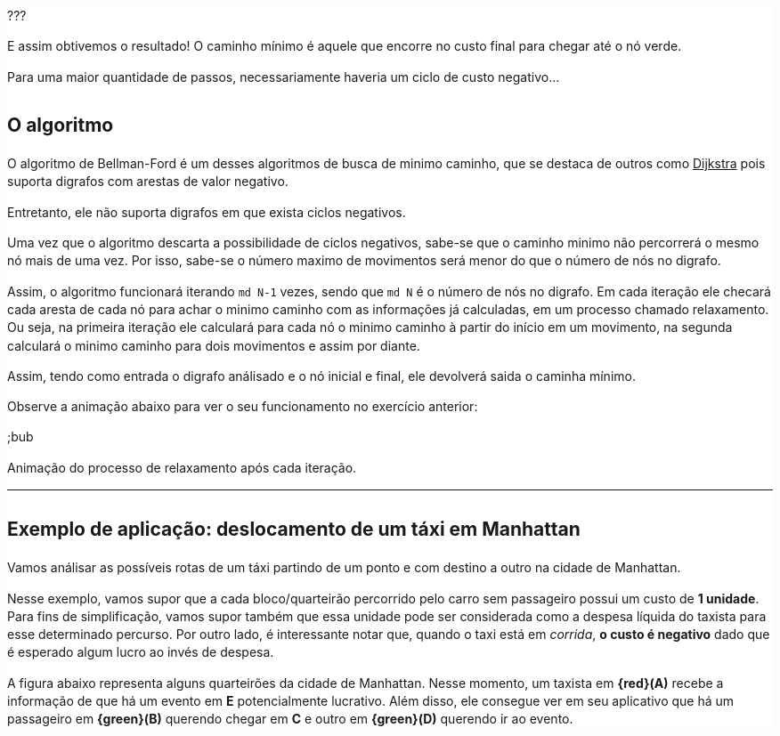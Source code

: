???

E assim obtivemos o resultado! O caminho mínimo é aquele que encorre no custo final para chegar até o nó verde.

Para uma maior quantidade de passos, necessariamente haveria um ciclo de custo negativo...

## O algoritmo

O algoritmo de Bellman-Ford é um desses algoritmos de busca de minimo caminho,
que se destaca de outros como [Dijkstra](https://pt.wikipedia.org/wiki/Algoritmo_de_Dijkstra) pois suporta digrafos com arestas de
valor negativo.

Entretanto, ele não suporta digrafos em que exista ciclos negativos.

Uma vez que o algoritmo descarta a possibilidade de ciclos negativos, sabe-se que o caminho minimo não percorrerá o mesmo nó mais de uma vez. Por isso, sabe-se o número maximo de movimentos será menor do que o número de nós no digrafo.

Assim, o algoritmo funcionará iterando `md N-1` vezes, sendo que `md N` é o número de nós no digrafo. Em cada iteração ele checará cada aresta de cada nó para achar o minimo caminho com as informações já calculadas, em um processo chamado relaxamento. Ou seja, na primeira iteração ele calculará para cada nó o minimo caminho à partir do início em um movimento, na segunda calculará o minimo caminho para dois movimentos e assim por diante.

Assim, tendo como entrada o digrafo análisado e o nó inicial e final, ele devolverá saida o caminha mínimo.

Observe a animação abaixo para ver o seu funcionamento no exercício anterior:

;bub

Animação do processo de relaxamento após cada iteração.

---

## Exemplo de aplicação: deslocamento de um táxi em Manhattan

Vamos análisar as possíveis rotas de um táxi partindo de um ponto e com destino a
outro na cidade de Manhattan.

Nesse exemplo, vamos supor que a cada bloco/quarteirão percorrido pelo
carro sem passageiro possui um custo de **1 unidade**. Para fins de
simplificação, vamos supor também que essa unidade pode ser considerada como a
despesa líquida do taxista para esse determinado percurso. Por outro lado, é
interessante notar que, quando o taxi está em _corrida_, **o custo é negativo**
dado que é esperado algum lucro ao invés de despesa.

A figura abaixo representa alguns quarteirões da cidade de Manhattan. Nesse
momento, um taxista em **{red}(A)** recebe a informação de que há um evento em
**E** potencialmente lucrativo. Além disso, ele consegue ver em seu aplicativo
que há um passageiro em **{green}(B)** querendo chegar em **C** e outro em
**{green}(D)** querendo ir ao evento.
